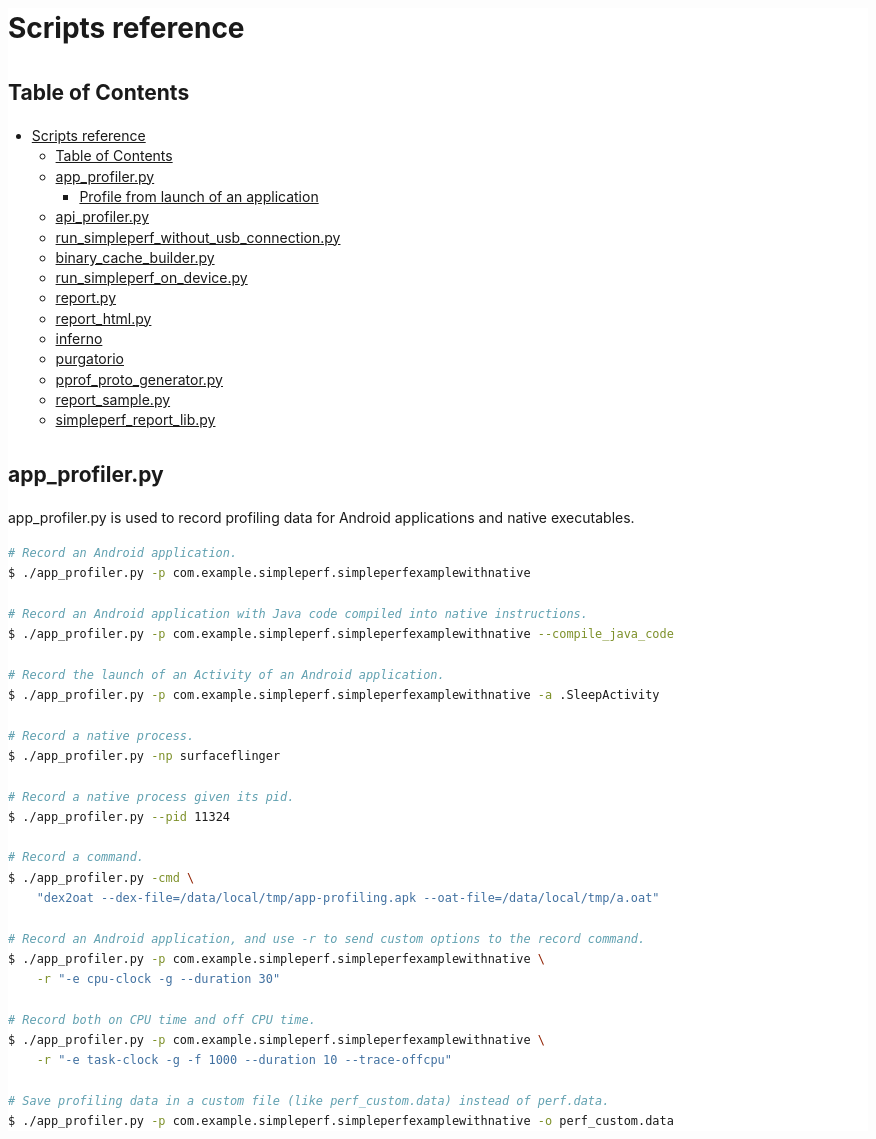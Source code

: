 # Scripts reference

## Table of Contents

- [Scripts reference](#scripts-reference)
  - [Table of Contents](#table-of-contents)
  - [app_profiler.py](#appprofilerpy)
    - [Profile from launch of an application](#profile-from-launch-of-an-application)
  - [api_profiler.py](#apiprofilerpy)
  - [run_simpleperf_without_usb_connection.py](#runsimpleperfwithoutusbconnectionpy)
  - [binary_cache_builder.py](#binarycachebuilderpy)
  - [run_simpleperf_on_device.py](#runsimpleperfondevicepy)
  - [report.py](#reportpy)
  - [report_html.py](#reporthtmlpy)
  - [inferno](#inferno)
  - [purgatorio](#purgatorio)
  - [pprof_proto_generator.py](#pprofprotogeneratorpy)
  - [report_sample.py](#reportsamplepy)
  - [simpleperf_report_lib.py](#simpleperfreportlibpy)


## app_profiler.py

app_profiler.py is used to record profiling data for Android applications and native executables.

```sh
# Record an Android application.
$ ./app_profiler.py -p com.example.simpleperf.simpleperfexamplewithnative

# Record an Android application with Java code compiled into native instructions.
$ ./app_profiler.py -p com.example.simpleperf.simpleperfexamplewithnative --compile_java_code

# Record the launch of an Activity of an Android application.
$ ./app_profiler.py -p com.example.simpleperf.simpleperfexamplewithnative -a .SleepActivity

# Record a native process.
$ ./app_profiler.py -np surfaceflinger

# Record a native process given its pid.
$ ./app_profiler.py --pid 11324

# Record a command.
$ ./app_profiler.py -cmd \
    "dex2oat --dex-file=/data/local/tmp/app-profiling.apk --oat-file=/data/local/tmp/a.oat"

# Record an Android application, and use -r to send custom options to the record command.
$ ./app_profiler.py -p com.example.simpleperf.simpleperfexamplewithnative \
    -r "-e cpu-clock -g --duration 30"

# Record both on CPU time and off CPU time.
$ ./app_profiler.py -p com.example.simpleperf.simpleperfexamplewithnative \
    -r "-e task-clock -g -f 1000 --duration 10 --trace-offcpu"

# Save profiling data in a custom file (like perf_custom.data) instead of perf.data.
$ ./app_profiler.py -p com.example.simpleperf.simpleperfexamplewithnative -o perf_custom.data
```
